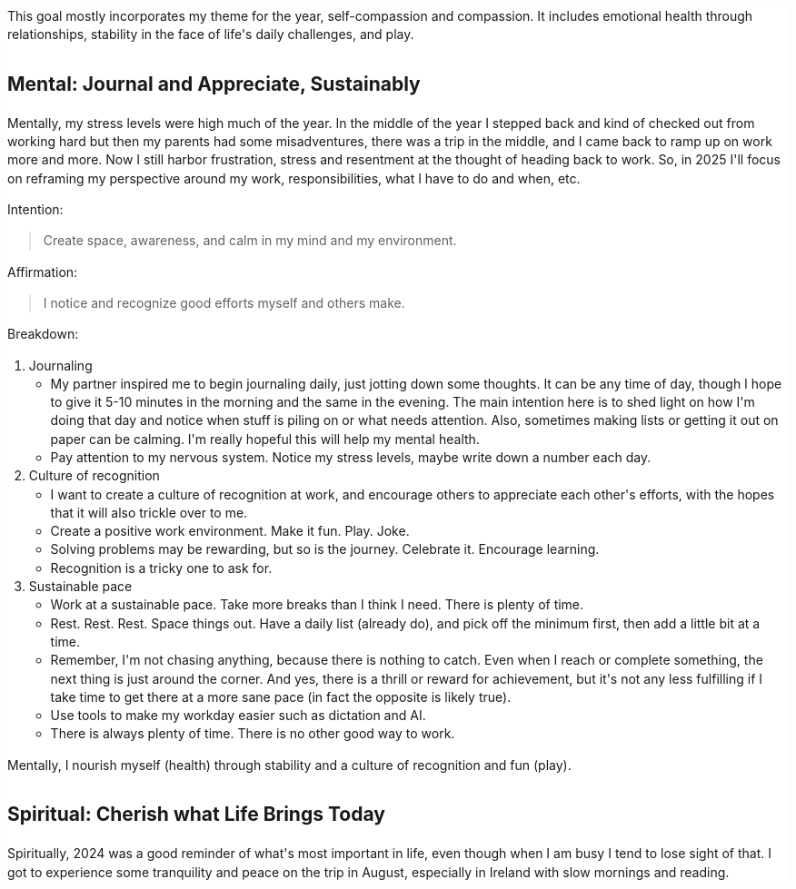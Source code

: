   

This goal mostly incorporates my theme for the year, self-compassion and compassion. It includes emotional health through relationships, stability in the face of life's daily challenges, and play.

## Mental: Journal and Appreciate, Sustainably

 Mentally, my stress levels were high much of the year. In the middle of the year I stepped back and kind of checked out from working hard but then my parents had some misadventures, there was a trip in the middle, and I came back to ramp up on work more and more. Now I still harbor frustration, stress and resentment at the thought of heading back to work. So, in 2025 I'll focus on reframing my perspective around my work, responsibilities, what I have to do and when, etc.

Intention:

> Create space, awareness, and calm in my mind and my environment.

Affirmation:

> I notice and recognize good efforts myself and others make.

Breakdown:

1. Journaling
    * My partner inspired me to begin journaling daily, just jotting down some thoughts. It can be any time of day, though I hope to give it 5-10 minutes in the morning and the same in the evening. The main intention here is to shed light on how I'm doing that day and notice when stuff is piling on or what needs attention. Also, sometimes making lists or getting it out on paper can be calming. I'm really hopeful this will help my mental health.
    * Pay attention to my nervous system. Notice my stress levels, maybe write down a number each day.
1. Culture of recognition
    * I want to create a culture of recognition at work, and encourage others to appreciate each other's efforts, with the hopes that it will also trickle over to me.
    * Create a positive work environment. Make it fun. Play. Joke.
    * Solving problems may be rewarding, but so is the journey. Celebrate it. Encourage learning.
    * Recognition is a tricky one to ask for.
1. Sustainable pace
    * Work at a sustainable pace. Take more breaks than I think I need. There is plenty of time.
    * Rest. Rest. Rest. Space things out. Have a daily list (already do), and pick off the minimum first, then add a little bit at a time.
    * Remember, I'm not chasing anything, because there is nothing to catch. Even when I reach or complete something, the next thing is just around the corner. And yes, there is a thrill or reward for achievement, but it's not any less fulfilling if I take time to get there at a more sane pace (in fact the opposite is likely true).
    * Use tools to make my workday easier such as dictation and AI.
    * There is always plenty of time. There is no other good way to work.

Mentally, I nourish myself (health) through stability and a culture of recognition and fun (play).

## Spiritual: Cherish what Life Brings Today

Spiritually, 2024 was a good reminder of what's most important in life, even though when I am busy I tend to lose sight of that. I got to experience some tranquility and peace on the trip in August, especially in Ireland with slow mornings and reading.
